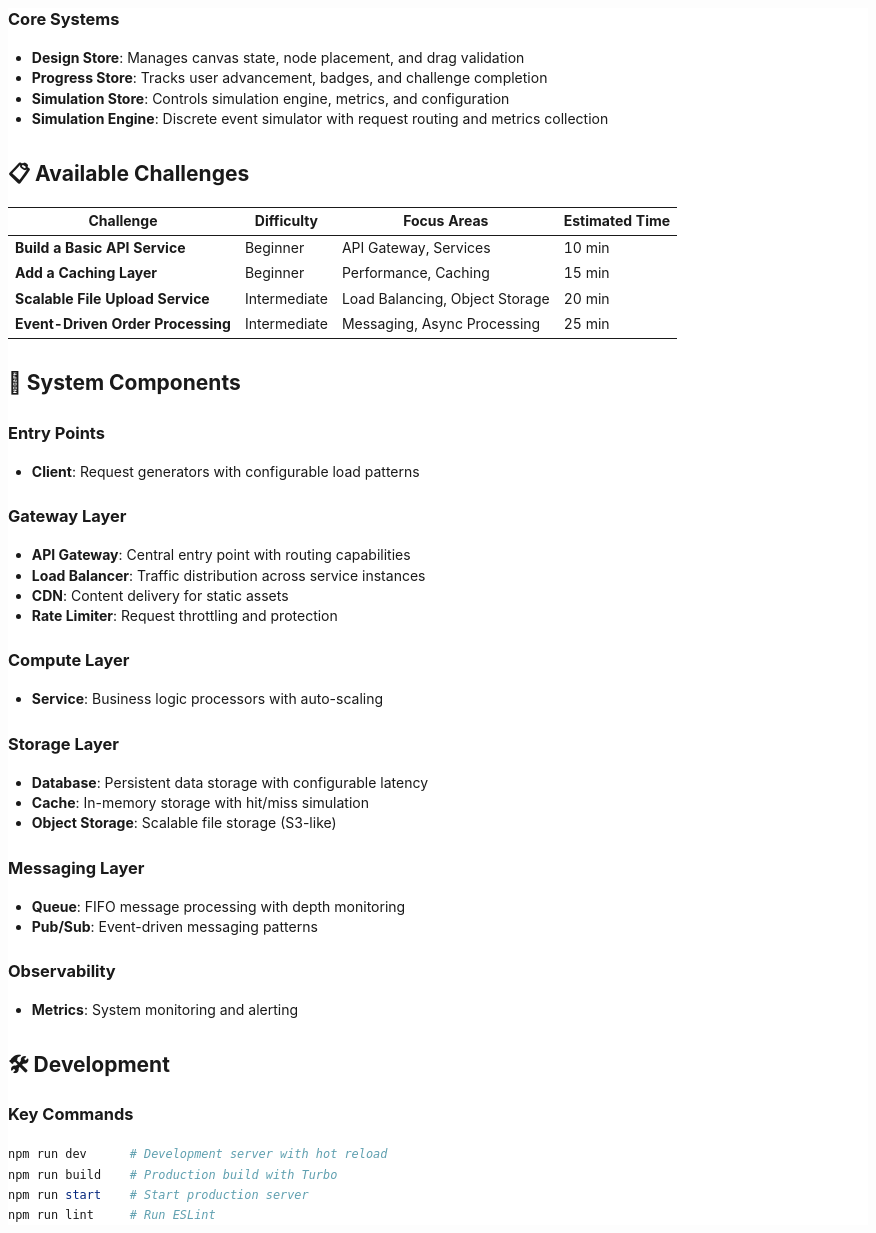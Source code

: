 ### **Core Systems**
- **Design Store**: Manages canvas state, node placement, and drag validation
- **Progress Store**: Tracks user advancement, badges, and challenge completion
- **Simulation Store**: Controls simulation engine, metrics, and configuration
- **Simulation Engine**: Discrete event simulator with request routing and metrics collection

## 📋 Available Challenges

| Challenge | Difficulty | Focus Areas | Estimated Time |
|-----------|------------|-------------|----------------|
| **Build a Basic API Service** | Beginner | API Gateway, Services | 10 min |
| **Add a Caching Layer** | Beginner | Performance, Caching | 15 min |
| **Scalable File Upload Service** | Intermediate | Load Balancing, Object Storage | 20 min |
| **Event-Driven Order Processing** | Intermediate | Messaging, Async Processing | 25 min |

## 🎨 System Components

### **Entry Points**
- **Client**: Request generators with configurable load patterns

### **Gateway Layer** 
- **API Gateway**: Central entry point with routing capabilities
- **Load Balancer**: Traffic distribution across service instances
- **CDN**: Content delivery for static assets
- **Rate Limiter**: Request throttling and protection

### **Compute Layer**
- **Service**: Business logic processors with auto-scaling

### **Storage Layer**
- **Database**: Persistent data storage with configurable latency
- **Cache**: In-memory storage with hit/miss simulation
- **Object Storage**: Scalable file storage (S3-like)

### **Messaging Layer**
- **Queue**: FIFO message processing with depth monitoring
- **Pub/Sub**: Event-driven messaging patterns

### **Observability**
- **Metrics**: System monitoring and alerting

## 🛠️ Development

### **Key Commands**
```powershell
npm run dev      # Development server with hot reload
npm run build    # Production build with Turbo
npm run start    # Start production server
npm run lint     # Run ESLint
```
